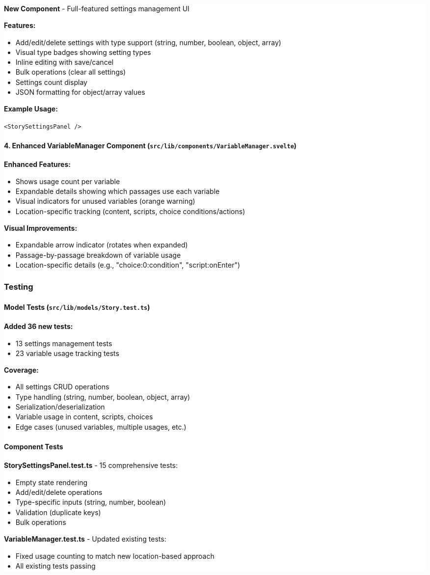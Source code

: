 **New Component** - Full-featured settings management UI

**Features:**
- Add/edit/delete settings with type support (string, number, boolean, object, array)
- Visual type badges showing setting types
- Inline editing with save/cancel
- Bulk operations (clear all settings)
- Settings count display
- JSON formatting for object/array values

**Example Usage:**
```svelte
<StorySettingsPanel />
```

#### 4. Enhanced VariableManager Component (`src/lib/components/VariableManager.svelte`)

**Enhanced Features:**
- Shows usage count per variable
- Expandable details showing which passages use each variable
- Visual indicators for unused variables (orange warning)
- Location-specific tracking (content, scripts, choice conditions/actions)

**Visual Improvements:**
- Expandable arrow indicator (rotates when expanded)
- Passage-by-passage breakdown of variable usage
- Location-specific details (e.g., "choice:0:condition", "script:onEnter")

### Testing

#### Model Tests (`src/lib/models/Story.test.ts`)

**Added 36 new tests:**
- 13 settings management tests
- 23 variable usage tracking tests

**Coverage:**
- All settings CRUD operations
- Type handling (string, number, boolean, object, array)
- Serialization/deserialization
- Variable usage in content, scripts, choices
- Edge cases (unused variables, multiple usages, etc.)

#### Component Tests

**StorySettingsPanel.test.ts** - 15 comprehensive tests:
- Empty state rendering
- Add/edit/delete operations
- Type-specific inputs (string, number, boolean)
- Validation (duplicate keys)
- Bulk operations

**VariableManager.test.ts** - Updated existing tests:
- Fixed usage counting to match new location-based approach
- All existing tests passing
